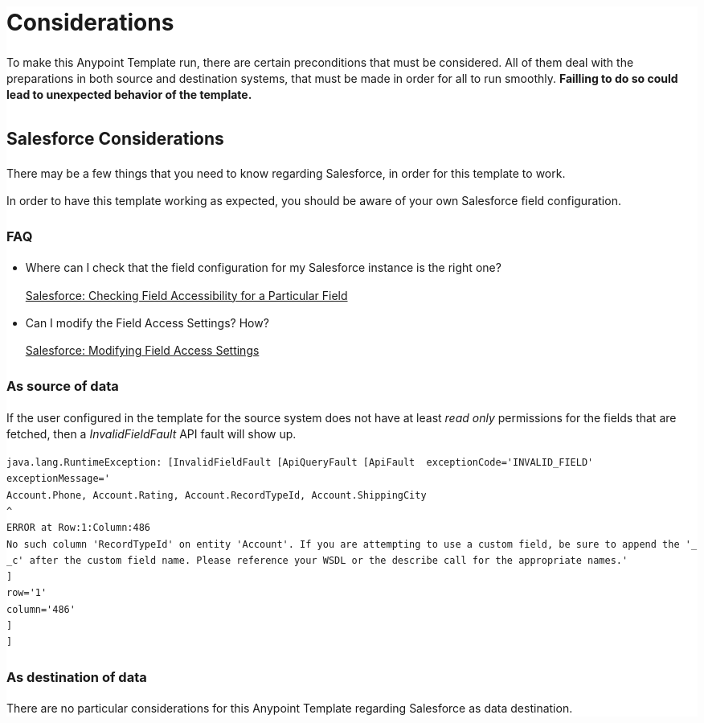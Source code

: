 # Considerations <a name="considerations"/>

To make this Anypoint Template run, there are certain preconditions that must be considered. All of them deal with the preparations in both source and destination systems, that must be made in order for all to run smoothly. **Failling to do so could lead to unexpected behavior of the template.**



## Salesforce Considerations <a name="salesforceconsiderations"/>

There may be a few things that you need to know regarding Salesforce, in order for this template to work.

In order to have this template working as expected, you should be aware of your own Salesforce field configuration.

### FAQ

 - Where can I check that the field configuration for my Salesforce instance is the right one?

    [Salesforce: Checking Field Accessibility for a Particular Field][1]

- Can I modify the Field Access Settings? How?

    [Salesforce: Modifying Field Access Settings][2]


[1]: https://help.salesforce.com/HTViewHelpDoc?id=checking_field_accessibility_for_a_particular_field.htm&language=en_US
[2]: https://help.salesforce.com/HTViewHelpDoc?id=modifying_field_access_settings.htm&language=en_US

### As source of data

If the user configured in the template for the source system does not have at least *read only* permissions for the fields that are fetched, then a *InvalidFieldFault* API fault will show up.

```
java.lang.RuntimeException: [InvalidFieldFault [ApiQueryFault [ApiFault  exceptionCode='INVALID_FIELD'
exceptionMessage='
Account.Phone, Account.Rating, Account.RecordTypeId, Account.ShippingCity
^
ERROR at Row:1:Column:486
No such column 'RecordTypeId' on entity 'Account'. If you are attempting to use a custom field, be sure to append the '__c' after the custom field name. Please reference your WSDL or the describe call for the appropriate names.'
]
row='1'
column='486'
]
]
```

### As destination of data

There are no particular considerations for this Anypoint Template regarding Salesforce as data destination.
